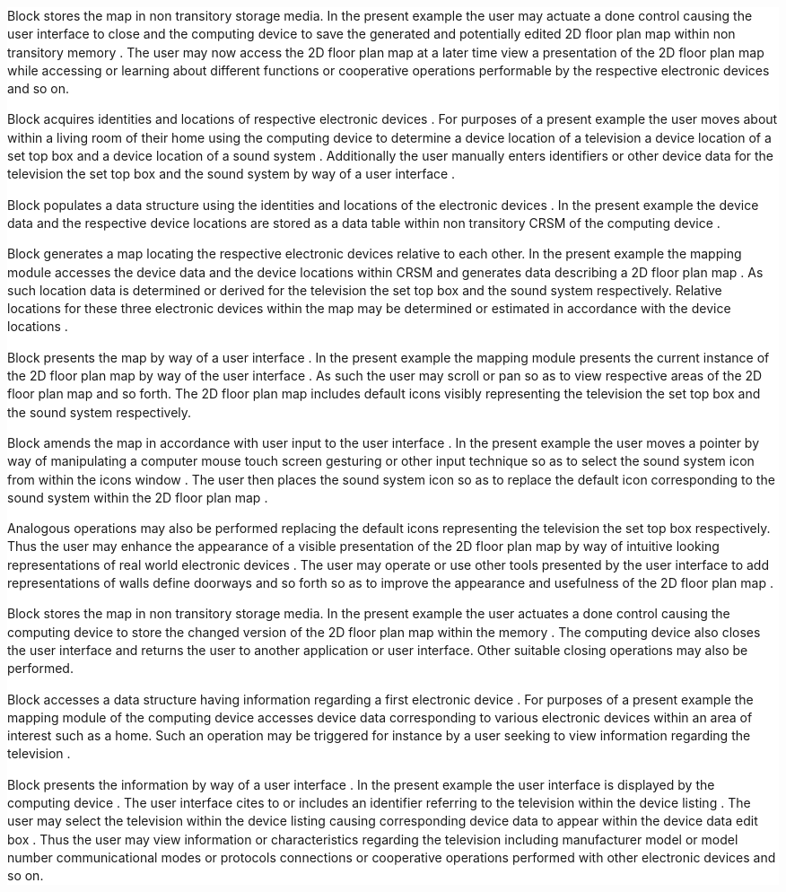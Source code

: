 Block stores the map in non transitory storage media. In the present example the user may actuate a done control causing the user interface to close and the computing device to save the generated and potentially edited 2D floor plan map within non transitory memory . The user may now access the 2D floor plan map at a later time view a presentation of the 2D floor plan map while accessing or learning about different functions or cooperative operations performable by the respective electronic devices and so on.

Block acquires identities and locations of respective electronic devices . For purposes of a present example the user moves about within a living room of their home using the computing device to determine a device location of a television a device location of a set top box and a device location of a sound system . Additionally the user manually enters identifiers or other device data for the television the set top box and the sound system by way of a user interface .

Block populates a data structure using the identities and locations of the electronic devices . In the present example the device data and the respective device locations are stored as a data table within non transitory CRSM of the computing device .

Block generates a map locating the respective electronic devices relative to each other. In the present example the mapping module accesses the device data and the device locations within CRSM and generates data describing a 2D floor plan map . As such location data is determined or derived for the television the set top box and the sound system respectively. Relative locations for these three electronic devices within the map may be determined or estimated in accordance with the device locations .

Block presents the map by way of a user interface . In the present example the mapping module presents the current instance of the 2D floor plan map by way of the user interface . As such the user may scroll or pan so as to view respective areas of the 2D floor plan map and so forth. The 2D floor plan map includes default icons visibly representing the television the set top box and the sound system respectively.

Block amends the map in accordance with user input to the user interface . In the present example the user moves a pointer by way of manipulating a computer mouse touch screen gesturing or other input technique so as to select the sound system icon from within the icons window . The user then places the sound system icon so as to replace the default icon corresponding to the sound system within the 2D floor plan map .

Analogous operations may also be performed replacing the default icons representing the television the set top box respectively. Thus the user may enhance the appearance of a visible presentation of the 2D floor plan map by way of intuitive looking representations of real world electronic devices . The user may operate or use other tools presented by the user interface to add representations of walls define doorways and so forth so as to improve the appearance and usefulness of the 2D floor plan map .

Block stores the map in non transitory storage media. In the present example the user actuates a done control causing the computing device to store the changed version of the 2D floor plan map within the memory . The computing device also closes the user interface and returns the user to another application or user interface. Other suitable closing operations may also be performed.

Block accesses a data structure having information regarding a first electronic device . For purposes of a present example the mapping module of the computing device accesses device data corresponding to various electronic devices within an area of interest such as a home. Such an operation may be triggered for instance by a user seeking to view information regarding the television .

Block presents the information by way of a user interface . In the present example the user interface is displayed by the computing device . The user interface cites to or includes an identifier referring to the television within the device listing . The user may select the television within the device listing causing corresponding device data to appear within the device data edit box . Thus the user may view information or characteristics regarding the television including manufacturer model or model number communicational modes or protocols connections or cooperative operations performed with other electronic devices and so on.
